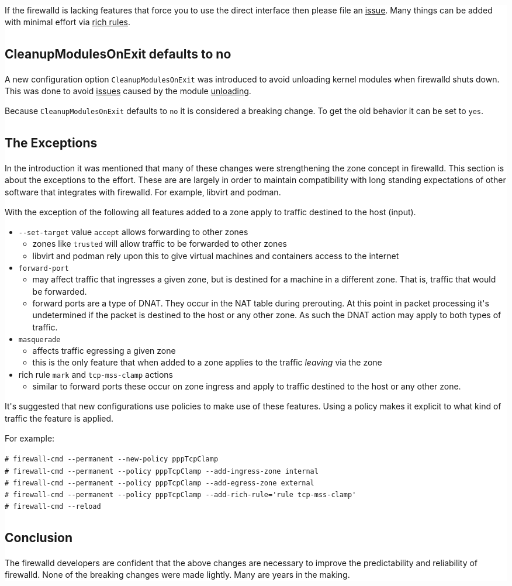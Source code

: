 If the firewalld is lacking features that force you to use the direct
interface then please file an
[issue](https://github.com/firewalld/firewalld/issues). Many things can be
added with minimal effort via [rich
rules](https://firewalld.org/documentation/man-pages/firewalld.richlanguage.html).

## CleanupModulesOnExit defaults to no
A new configuration option `CleanupModulesOnExit` was introduced to avoid
unloading kernel modules when firewalld shuts down. This was done to avoid
[issues](https://github.com/firewalld/firewalld/issues/533) caused by the
module [unloading](https://bugzilla.redhat.com/show_bug.cgi?id=1520532).

Because `CleanupModulesOnExit` defaults to `no` it is considered a breaking
change. To get the old behavior it can be set to `yes`.

## The Exceptions
In the introduction it was mentioned that many of these changes were
strengthening the zone concept in firewalld. This section is about the
exceptions to the effort. These are are largely in order to maintain
compatibility with long standing expectations of other software that
integrates with firewalld. For example, libvirt and podman.

With the exception of the following all features added to a zone apply to
traffic destined to the host (input).

- `--set-target` value `accept` allows forwarding to other zones
    - zones like `trusted` will allow traffic to be forwarded to other zones
    - libvirt and podman rely upon this to give virtual machines and
      containers access to the internet
- `forward-port`
    - may affect traffic that ingresses a given zone, but is destined for a
      machine in a different zone. That is, traffic that would be forwarded.
    - forward ports are a type of DNAT. They occur in the NAT table during
      prerouting. At this point in packet processing it's undetermined if the
      packet is destined to the host or any other zone. As such the DNAT
      action may apply to both types of traffic.
- `masquerade`
    - affects traffic egressing a given zone
    - this is the only feature that when added to a zone applies to the
      traffic _leaving_ via the zone
- rich rule `mark` and `tcp-mss-clamp` actions
    - similar to forward ports these occur on zone ingress and apply to
      traffic destined to the host or any other zone.

It's suggested that new configurations use policies to make use of these
features. Using a policy makes it explicit to what kind of traffic the feature
is applied.

For example:

```
# firewall-cmd --permanent --new-policy pppTcpClamp
# firewall-cmd --permanent --policy pppTcpClamp --add-ingress-zone internal
# firewall-cmd --permanent --policy pppTcpClamp --add-egress-zone external
# firewall-cmd --permanent --policy pppTcpClamp --add-rich-rule='rule tcp-mss-clamp'
# firewall-cmd --reload
```

## Conclusion
The firewalld developers are confident that the above changes are necessary to
improve the predictability and reliability of firewalld. None of the breaking
changes were made lightly. Many are years in the making.
